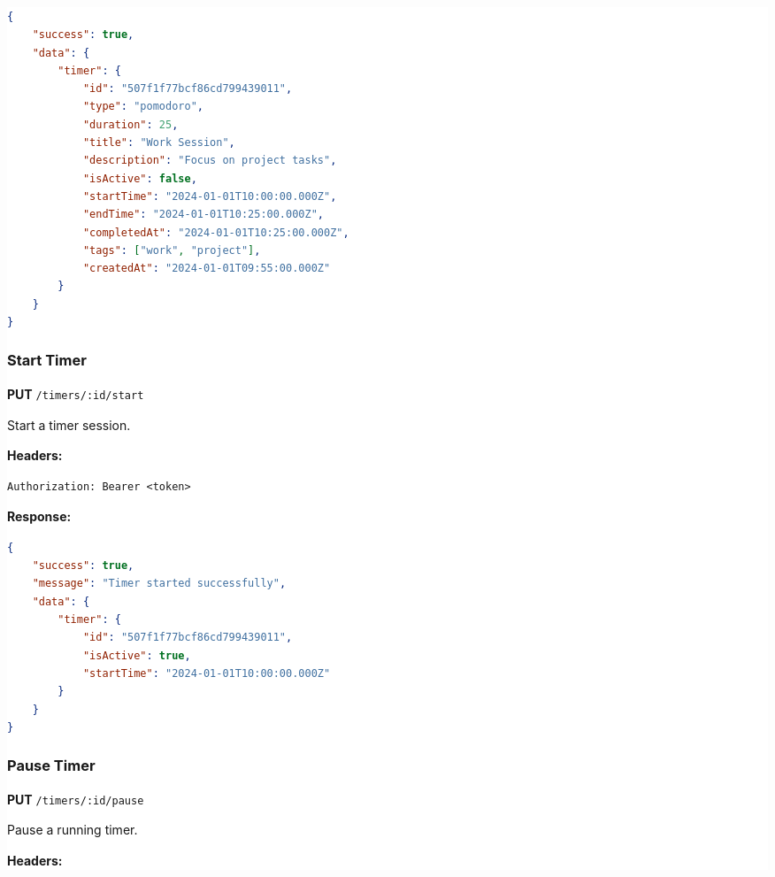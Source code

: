 ```json
{
    "success": true,
    "data": {
        "timer": {
            "id": "507f1f77bcf86cd799439011",
            "type": "pomodoro",
            "duration": 25,
            "title": "Work Session",
            "description": "Focus on project tasks",
            "isActive": false,
            "startTime": "2024-01-01T10:00:00.000Z",
            "endTime": "2024-01-01T10:25:00.000Z",
            "completedAt": "2024-01-01T10:25:00.000Z",
            "tags": ["work", "project"],
            "createdAt": "2024-01-01T09:55:00.000Z"
        }
    }
}
```

### Start Timer

**PUT** `/timers/:id/start`

Start a timer session.

**Headers:**

```
Authorization: Bearer <token>
```

**Response:**

```json
{
    "success": true,
    "message": "Timer started successfully",
    "data": {
        "timer": {
            "id": "507f1f77bcf86cd799439011",
            "isActive": true,
            "startTime": "2024-01-01T10:00:00.000Z"
        }
    }
}
```

### Pause Timer

**PUT** `/timers/:id/pause`

Pause a running timer.

**Headers:**
